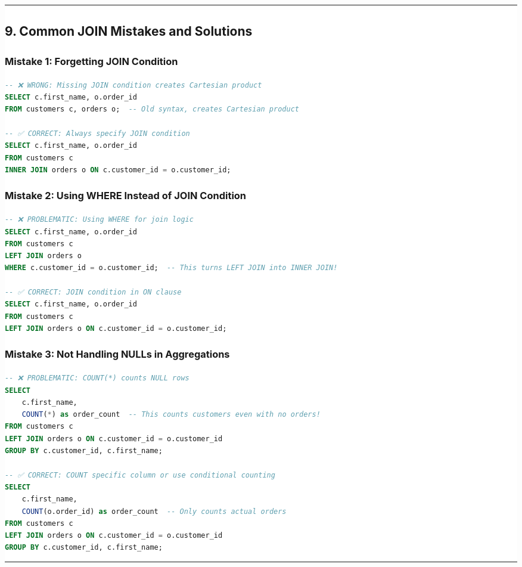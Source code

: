 
---

## 9. Common JOIN Mistakes and Solutions

### Mistake 1: Forgetting JOIN Condition

```sql
-- ❌ WRONG: Missing JOIN condition creates Cartesian product
SELECT c.first_name, o.order_id
FROM customers c, orders o;  -- Old syntax, creates Cartesian product

-- ✅ CORRECT: Always specify JOIN condition
SELECT c.first_name, o.order_id
FROM customers c
INNER JOIN orders o ON c.customer_id = o.customer_id;
```

### Mistake 2: Using WHERE Instead of JOIN Condition

```sql
-- ❌ PROBLEMATIC: Using WHERE for join logic
SELECT c.first_name, o.order_id
FROM customers c
LEFT JOIN orders o
WHERE c.customer_id = o.customer_id;  -- This turns LEFT JOIN into INNER JOIN!

-- ✅ CORRECT: JOIN condition in ON clause
SELECT c.first_name, o.order_id
FROM customers c
LEFT JOIN orders o ON c.customer_id = o.customer_id;
```

### Mistake 3: Not Handling NULLs in Aggregations

```sql
-- ❌ PROBLEMATIC: COUNT(*) counts NULL rows
SELECT 
    c.first_name,
    COUNT(*) as order_count  -- This counts customers even with no orders!
FROM customers c
LEFT JOIN orders o ON c.customer_id = o.customer_id
GROUP BY c.customer_id, c.first_name;

-- ✅ CORRECT: COUNT specific column or use conditional counting
SELECT 
    c.first_name,
    COUNT(o.order_id) as order_count  -- Only counts actual orders
FROM customers c
LEFT JOIN orders o ON c.customer_id = o.customer_id
GROUP BY c.customer_id, c.first_name;
```

---
